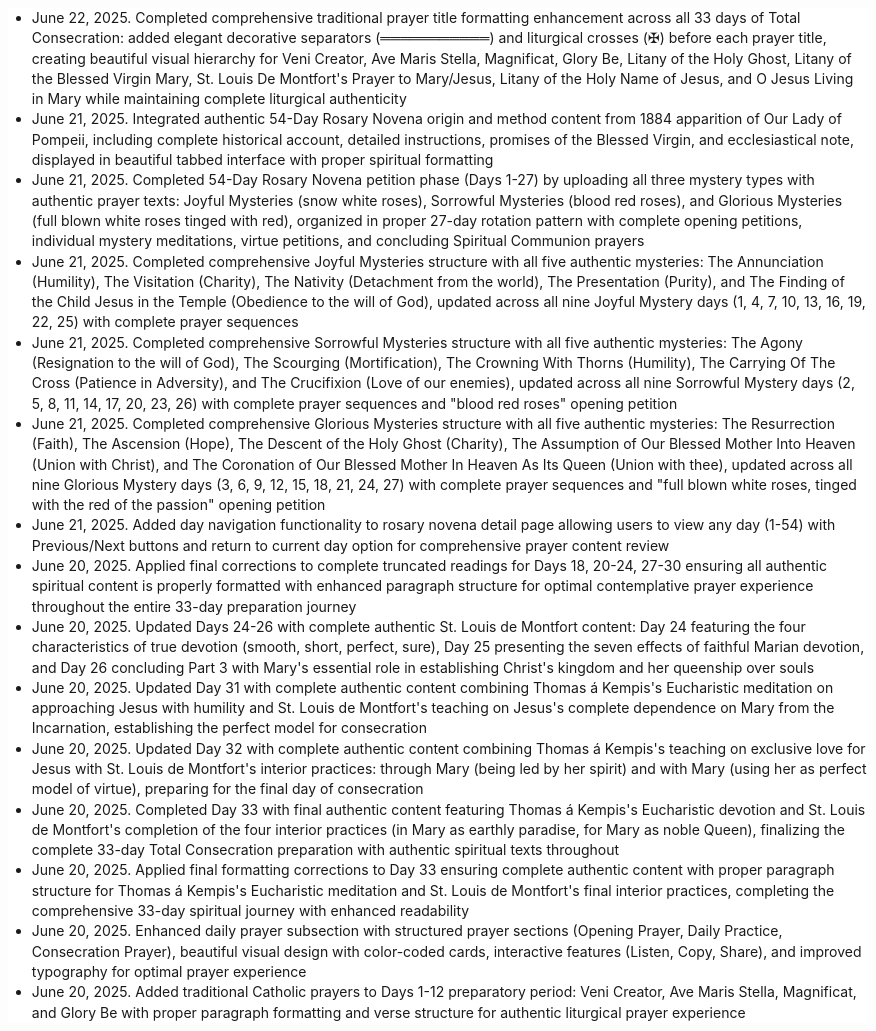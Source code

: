 - June 22, 2025. Completed comprehensive traditional prayer title formatting enhancement across all 33 days of Total Consecration: added elegant decorative separators (═══════════) and liturgical crosses (✠) before each prayer title, creating beautiful visual hierarchy for Veni Creator, Ave Maris Stella, Magnificat, Glory Be, Litany of the Holy Ghost, Litany of the Blessed Virgin Mary, St. Louis De Montfort's Prayer to Mary/Jesus, Litany of the Holy Name of Jesus, and O Jesus Living in Mary while maintaining complete liturgical authenticity
- June 21, 2025. Integrated authentic 54-Day Rosary Novena origin and method content from 1884 apparition of Our Lady of Pompeii, including complete historical account, detailed instructions, promises of the Blessed Virgin, and ecclesiastical note, displayed in beautiful tabbed interface with proper spiritual formatting
- June 21, 2025. Completed 54-Day Rosary Novena petition phase (Days 1-27) by uploading all three mystery types with authentic prayer texts: Joyful Mysteries (snow white roses), Sorrowful Mysteries (blood red roses), and Glorious Mysteries (full blown white roses tinged with red), organized in proper 27-day rotation pattern with complete opening petitions, individual mystery meditations, virtue petitions, and concluding Spiritual Communion prayers
- June 21, 2025. Completed comprehensive Joyful Mysteries structure with all five authentic mysteries: The Annunciation (Humility), The Visitation (Charity), The Nativity (Detachment from the world), The Presentation (Purity), and The Finding of the Child Jesus in the Temple (Obedience to the will of God), updated across all nine Joyful Mystery days (1, 4, 7, 10, 13, 16, 19, 22, 25) with complete prayer sequences
- June 21, 2025. Completed comprehensive Sorrowful Mysteries structure with all five authentic mysteries: The Agony (Resignation to the will of God), The Scourging (Mortification), The Crowning With Thorns (Humility), The Carrying Of The Cross (Patience in Adversity), and The Crucifixion (Love of our enemies), updated across all nine Sorrowful Mystery days (2, 5, 8, 11, 14, 17, 20, 23, 26) with complete prayer sequences and "blood red roses" opening petition
- June 21, 2025. Completed comprehensive Glorious Mysteries structure with all five authentic mysteries: The Resurrection (Faith), The Ascension (Hope), The Descent of the Holy Ghost (Charity), The Assumption of Our Blessed Mother Into Heaven (Union with Christ), and The Coronation of Our Blessed Mother In Heaven As Its Queen (Union with thee), updated across all nine Glorious Mystery days (3, 6, 9, 12, 15, 18, 21, 24, 27) with complete prayer sequences and "full blown white roses, tinged with the red of the passion" opening petition
- June 21, 2025. Added day navigation functionality to rosary novena detail page allowing users to view any day (1-54) with Previous/Next buttons and return to current day option for comprehensive prayer content review
- June 20, 2025. Applied final corrections to complete truncated readings for Days 18, 20-24, 27-30 ensuring all authentic spiritual content is properly formatted with enhanced paragraph structure for optimal contemplative prayer experience throughout the entire 33-day preparation journey
- June 20, 2025. Updated Days 24-26 with complete authentic St. Louis de Montfort content: Day 24 featuring the four characteristics of true devotion (smooth, short, perfect, sure), Day 25 presenting the seven effects of faithful Marian devotion, and Day 26 concluding Part 3 with Mary's essential role in establishing Christ's kingdom and her queenship over souls
- June 20, 2025. Updated Day 31 with complete authentic content combining Thomas á Kempis's Eucharistic meditation on approaching Jesus with humility and St. Louis de Montfort's teaching on Jesus's complete dependence on Mary from the Incarnation, establishing the perfect model for consecration
- June 20, 2025. Updated Day 32 with complete authentic content combining Thomas á Kempis's teaching on exclusive love for Jesus with St. Louis de Montfort's interior practices: through Mary (being led by her spirit) and with Mary (using her as perfect model of virtue), preparing for the final day of consecration
- June 20, 2025. Completed Day 33 with final authentic content featuring Thomas á Kempis's Eucharistic devotion and St. Louis de Montfort's completion of the four interior practices (in Mary as earthly paradise, for Mary as noble Queen), finalizing the complete 33-day Total Consecration preparation with authentic spiritual texts throughout
- June 20, 2025. Applied final formatting corrections to Day 33 ensuring complete authentic content with proper paragraph structure for Thomas á Kempis's Eucharistic meditation and St. Louis de Montfort's final interior practices, completing the comprehensive 33-day spiritual journey with enhanced readability
- June 20, 2025. Enhanced daily prayer subsection with structured prayer sections (Opening Prayer, Daily Practice, Consecration Prayer), beautiful visual design with color-coded cards, interactive features (Listen, Copy, Share), and improved typography for optimal prayer experience
- June 20, 2025. Added traditional Catholic prayers to Days 1-12 preparatory period: Veni Creator, Ave Maris Stella, Magnificat, and Glory Be with proper paragraph formatting and verse structure for authentic liturgical prayer experience